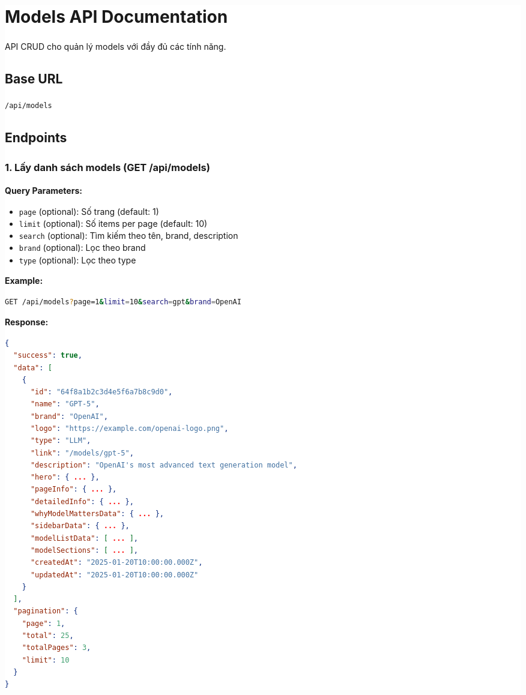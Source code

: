# Models API Documentation

API CRUD cho quản lý models với đầy đủ các tính năng.

## Base URL

```
/api/models
```

## Endpoints

### 1. Lấy danh sách models (GET /api/models)

**Query Parameters:**

- `page` (optional): Số trang (default: 1)
- `limit` (optional): Số items per page (default: 10)
- `search` (optional): Tìm kiếm theo tên, brand, description
- `brand` (optional): Lọc theo brand
- `type` (optional): Lọc theo type

**Example:**

```bash
GET /api/models?page=1&limit=10&search=gpt&brand=OpenAI
```

**Response:**

```json
{
  "success": true,
  "data": [
    {
      "id": "64f8a1b2c3d4e5f6a7b8c9d0",
      "name": "GPT-5",
      "brand": "OpenAI",
      "logo": "https://example.com/openai-logo.png",
      "type": "LLM",
      "link": "/models/gpt-5",
      "description": "OpenAI's most advanced text generation model",
      "hero": { ... },
      "pageInfo": { ... },
      "detailedInfo": { ... },
      "whyModelMattersData": { ... },
      "sidebarData": { ... },
      "modelListData": [ ... ],
      "modelSections": [ ... ],
      "createdAt": "2025-01-20T10:00:00.000Z",
      "updatedAt": "2025-01-20T10:00:00.000Z"
    }
  ],
  "pagination": {
    "page": 1,
    "total": 25,
    "totalPages": 3,
    "limit": 10
  }
}
```
